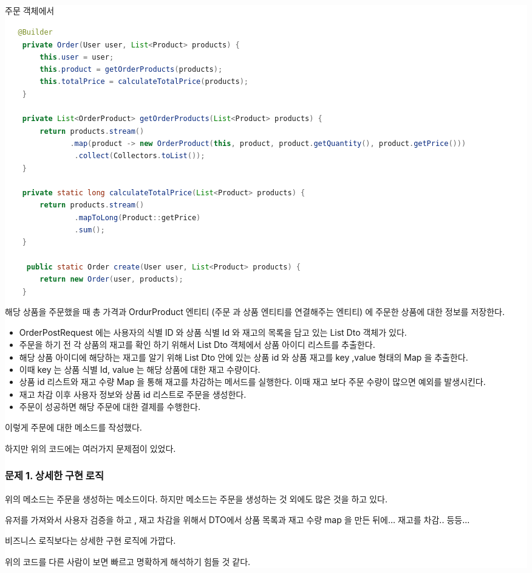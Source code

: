 주문 객체에서

```java
   @Builder
    private Order(User user, List<Product> products) {
        this.user = user;
        this.product = getOrderProducts(products);
        this.totalPrice = calculateTotalPrice(products);
    }

    private List<OrderProduct> getOrderProducts(List<Product> products) {
        return products.stream()
               .map(product -> new OrderProduct(this, product, product.getQuantity(), product.getPrice()))
                .collect(Collectors.toList());
    }

    private static long calculateTotalPrice(List<Product> products) {
        return products.stream()
                .mapToLong(Product::getPrice)
                .sum();
    }

     public static Order create(User user, List<Product> products) {
        return new Order(user, products);
    }

```

해당 상품을 주문했을 때 총 가격과 OrdurProduct 엔티티 (주문 과 상품 엔티티를 연결해주는 엔티티) 에 주문한 상품에 대한 정보를 저장한다.

- OrderPostRequest 에는 사용자의 식별 ID 와 상품 식별 Id 와 재고의 목록을 담고 있는 List Dto 객체가 있다.
- 주문을 하기 전 각 상품의 재고를 확인 하기 위해서 List Dto 객체에서 상품 아이디 리스트를 추출한다.
- 해당 상품 아이디에 해당하는 재고를 알기 위해 List Dto 안에 있는 상품 id 와 상품 재고를 key ,value 형태의 Map 을 추출한다.
- 이때 key 는 상품 식별 Id, value 는 해당 상품에 대한 재고 수량이다.
- 상품 id 리스트와 재고 수량 Map 을 통해 재고를 차감하는 메서드를 실행한다. 이때 재고 보다 주문 수량이 많으면 예외를 발생시킨다.
- 재고 차감 이후 사용자 정보와 상품 id 리스트로 주문을 생성한다.
- 주문이 성공하면 해당 주문에 대한 결제를 수행한다.

이렇게 주문에 대한 메소드를 작성했다.

하지만 위의 코드에는 여러가지 문제점이 있었다.

### 문제 1. 상세한 구현 로직

위의 메소드는 주문을 생성하는 메소드이다.
하지만 메소드는 주문을 생성하는 것 외에도 많은 것을 하고 있다.

유저를 가져와서 사용자 검증을 하고 , 재고 차감을 위해서 DTO에서
상품 목록과 재고 수량 map 을 만든 뒤에... 재고를 차감..
등등...

비즈니스 로직보다는 상세한 구현 로직에 가깝다.

위의 코드를 다른 사람이 보면 빠르고 명확하게 해석하기 힘들 것 같다.

